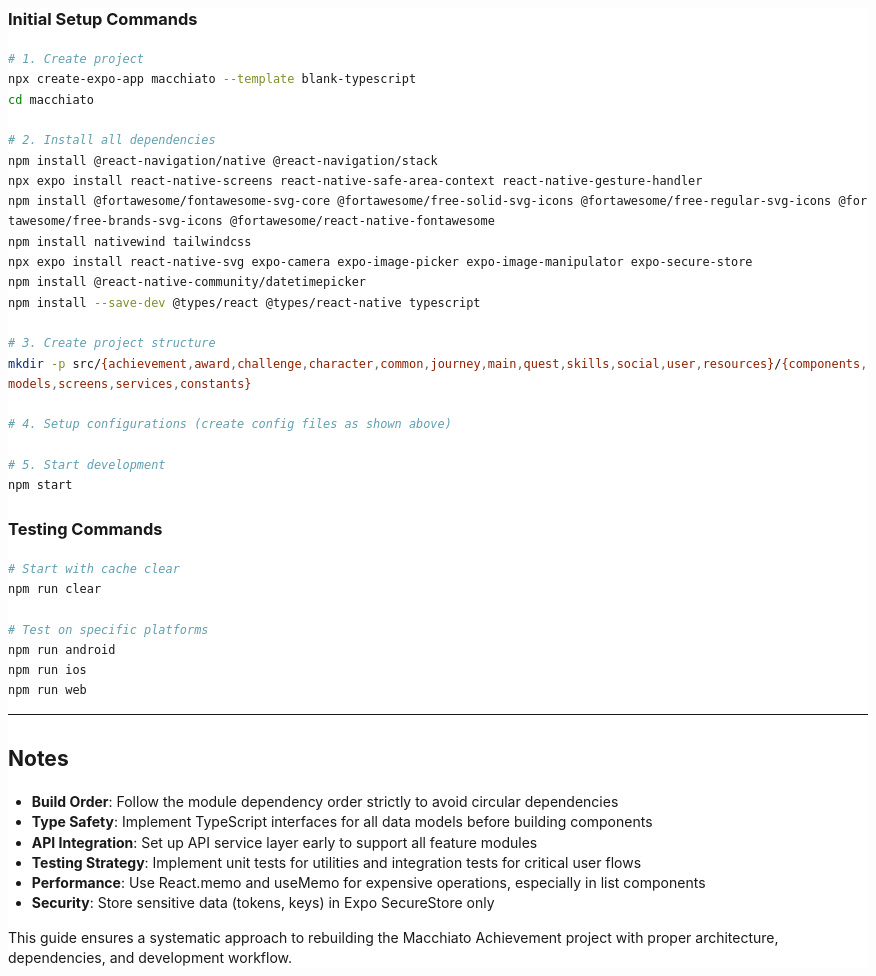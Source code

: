 ### Initial Setup Commands
```bash
# 1. Create project
npx create-expo-app macchiato --template blank-typescript
cd macchiato

# 2. Install all dependencies
npm install @react-navigation/native @react-navigation/stack
npx expo install react-native-screens react-native-safe-area-context react-native-gesture-handler
npm install @fortawesome/fontawesome-svg-core @fortawesome/free-solid-svg-icons @fortawesome/free-regular-svg-icons @fortawesome/free-brands-svg-icons @fortawesome/react-native-fontawesome
npm install nativewind tailwindcss
npx expo install react-native-svg expo-camera expo-image-picker expo-image-manipulator expo-secure-store
npm install @react-native-community/datetimepicker
npm install --save-dev @types/react @types/react-native typescript

# 3. Create project structure
mkdir -p src/{achievement,award,challenge,character,common,journey,main,quest,skills,social,user,resources}/{components,models,screens,services,constants}

# 4. Setup configurations (create config files as shown above)

# 5. Start development
npm start
```

### Testing Commands
```bash
# Start with cache clear
npm run clear

# Test on specific platforms
npm run android
npm run ios
npm run web
```

---

## Notes

- **Build Order**: Follow the module dependency order strictly to avoid circular dependencies
- **Type Safety**: Implement TypeScript interfaces for all data models before building components
- **API Integration**: Set up API service layer early to support all feature modules
- **Testing Strategy**: Implement unit tests for utilities and integration tests for critical user flows
- **Performance**: Use React.memo and useMemo for expensive operations, especially in list components
- **Security**: Store sensitive data (tokens, keys) in Expo SecureStore only

This guide ensures a systematic approach to rebuilding the Macchiato Achievement project with proper architecture, dependencies, and development workflow.
